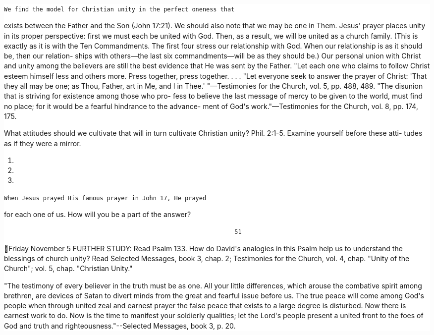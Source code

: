 
    We find the model for Christian unity in the perfect oneness that
exists between the Father and the Son (John 17:21). We should also
note that we may be one in Them. Jesus' prayer places unity in its
proper perspective: first we must each be united with God. Then, as a
result, we will be united as a church family. (This is exactly as it is
with the Ten Commandments. The first four stress our relationship
with God. When our relationship is as it should be, then our relation-
ships with others—the last six commandments—will be as they should
be.)
    Our personal union with Christ and unity among the believers are
still the best evidence that He was sent by the Father.
    "Let each one who claims to follow Christ esteem himself less and
others more. Press together, press together. . . .
    "Let everyone seek to answer the prayer of Christ: 'That they all
may be one; as Thou, Father, art in Me, and I in Thee.' "—Testimonies
for the Church, vol. 5, pp. 488, 489.
    "The disunion that is striving for existence among those who pro-
fess to believe the last message of mercy to be given to the world,
must find no place; for it would be a fearful hindrance to the advance-
ment of God's work."—Testimonies for the Church, vol. 8, pp. 174,
175.

  What attitudes should we cultivate that will in turn cultivate
Christian unity? Phil. 2:1-5. Examine yourself before these atti-
tudes as if they were a mirror.

   1.


   2.


   3.

    When Jesus prayed His famous prayer in John 17, He prayed
 for each one of us. How will you be a part of the answer?

                                                                     51
Friday                                               November 5
FURTHER STUDY: Read Psalm 133. How do David's analogies in
this Psalm help us to understand the blessings of church unity?
   Read Selected Messages, book 3, chap. 2; Testimonies for the
Church, vol. 4, chap. "Unity of the Church"; vol. 5, chap. "Christian
Unity."

   "The testimony of every believer in the truth must be as one. All
your little differences, which arouse the combative spirit among brethren,
are devices of Satan to divert minds from the great and fearful issue
before us. The true peace will come among God's people when through
united zeal and earnest prayer the false peace that exists to a large
degree is disturbed. Now there is earnest work to do. Now is the time
to manifest your soldierly qualities; let the Lord's people present a
united front to the foes of God and truth and righteousness."--Selected
Messages, book 3, p. 20.
